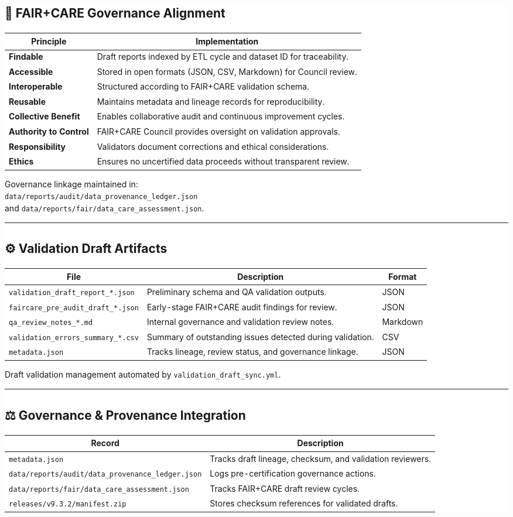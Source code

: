 
## 🧠 FAIR+CARE Governance Alignment

| Principle | Implementation |
|------------|----------------|
| **Findable** | Draft reports indexed by ETL cycle and dataset ID for traceability. |
| **Accessible** | Stored in open formats (JSON, CSV, Markdown) for Council review. |
| **Interoperable** | Structured according to FAIR+CARE validation schema. |
| **Reusable** | Maintains metadata and lineage records for reproducibility. |
| **Collective Benefit** | Enables collaborative audit and continuous improvement cycles. |
| **Authority to Control** | FAIR+CARE Council provides oversight on validation approvals. |
| **Responsibility** | Validators document corrections and ethical considerations. |
| **Ethics** | Ensures no uncertified data proceeds without transparent review. |

Governance linkage maintained in:  
`data/reports/audit/data_provenance_ledger.json`  
and `data/reports/fair/data_care_assessment.json`.

---

## ⚙️ Validation Draft Artifacts

| File | Description | Format |
|------|--------------|--------|
| `validation_draft_report_*.json` | Preliminary schema and QA validation outputs. | JSON |
| `faircare_pre_audit_draft_*.json` | Early-stage FAIR+CARE audit findings for review. | JSON |
| `qa_review_notes_*.md` | Internal governance and validation review notes. | Markdown |
| `validation_errors_summary_*.csv` | Summary of outstanding issues detected during validation. | CSV |
| `metadata.json` | Tracks lineage, review status, and governance linkage. | JSON |

Draft validation management automated by `validation_draft_sync.yml`.

---

## ⚖️ Governance & Provenance Integration

| Record | Description |
|---------|-------------|
| `metadata.json` | Tracks draft lineage, checksum, and validation reviewers. |
| `data/reports/audit/data_provenance_ledger.json` | Logs pre-certification governance actions. |
| `data/reports/fair/data_care_assessment.json` | Tracks FAIR+CARE draft review cycles. |
| `releases/v9.3.2/manifest.zip` | Stores checksum references for validated drafts. |
